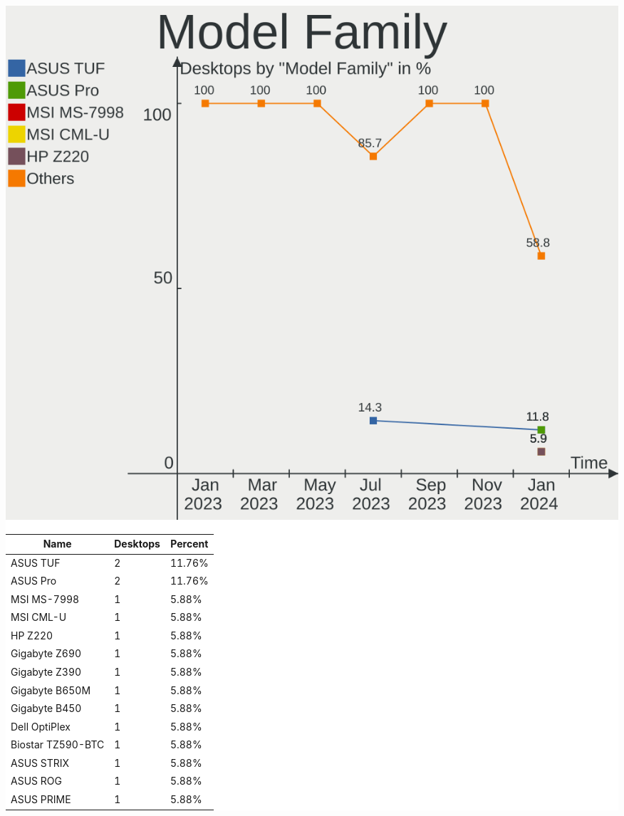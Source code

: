 ![Model Family](./images/line_chart/node_model_family.svg)

| Name              | Desktops | Percent |
|-------------------|----------|---------|
| ASUS TUF          | 2        | 11.76%  |
| ASUS Pro          | 2        | 11.76%  |
| MSI MS-7998       | 1        | 5.88%   |
| MSI CML-U         | 1        | 5.88%   |
| HP Z220           | 1        | 5.88%   |
| Gigabyte Z690     | 1        | 5.88%   |
| Gigabyte Z390     | 1        | 5.88%   |
| Gigabyte B650M    | 1        | 5.88%   |
| Gigabyte B450     | 1        | 5.88%   |
| Dell OptiPlex     | 1        | 5.88%   |
| Biostar TZ590-BTC | 1        | 5.88%   |
| ASUS STRIX        | 1        | 5.88%   |
| ASUS ROG          | 1        | 5.88%   |
| ASUS PRIME        | 1        | 5.88%   |
